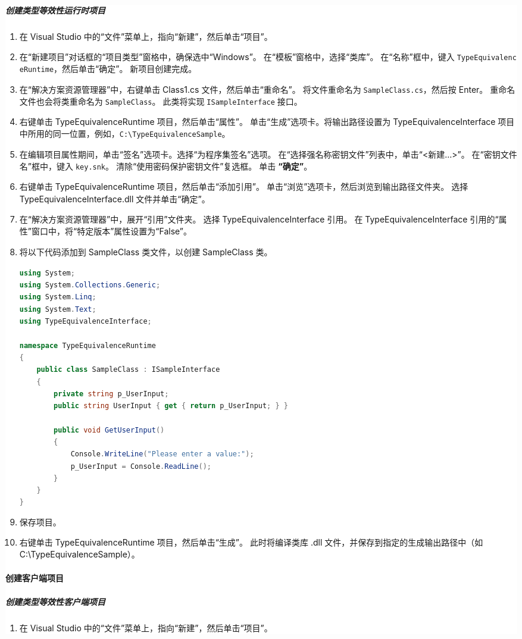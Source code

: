 ##### 创建类型等效性运行时项目

1. 在 Visual Studio 中的“文件”菜单上，指向“新建”，然后单击“项目”。

2. 在“新建项目”对话框的“项目类型”窗格中，确保选中“Windows”。 在“模板”窗格中，选择“类库”。 在“名称”框中，键入 `TypeEquivalenceRuntime`，然后单击“确定”。 新项目创建完成。

3. 在“解决方案资源管理器”中，右键单击 Class1.cs 文件，然后单击“重命名”。 将文件重命名为 `SampleClass.cs`，然后按 Enter。 重命名文件也会将类重命名为 `SampleClass`。 此类将实现 `ISampleInterface` 接口。

4. 右键单击 TypeEquivalenceRuntime 项目，然后单击“属性”。 单击“生成”选项卡。将输出路径设置为 TypeEquivalenceInterface 项目中所用的同一位置，例如，`C:\TypeEquivalenceSample`。

5. 在编辑项目属性期间，单击“签名”选项卡。选择“为程序集签名”选项。 在“选择强名称密钥文件”列表中，单击“<新建…>”。 在“密钥文件名”框中，键入 `key.snk`。 清除“使用密码保护密钥文件”复选框。 单击 **“确定”**。

6. 右键单击 TypeEquivalenceRuntime 项目，然后单击“添加引用”。 单击“浏览”选项卡，然后浏览到输出路径文件夹。 选择 TypeEquivalenceInterface.dll 文件并单击“确定”。

7. 在“解决方案资源管理器”中，展开“引用”文件夹。 选择 TypeEquivalenceInterface 引用。 在 TypeEquivalenceInterface 引用的“属性”窗口中，将“特定版本”属性设置为“False”。

8. 将以下代码添加到 SampleClass 类文件，以创建 SampleClass 类。

   ```csharp
   using System;  
   using System.Collections.Generic;  
   using System.Linq;  
   using System.Text;  
   using TypeEquivalenceInterface;  
   
   namespace TypeEquivalenceRuntime  
   {  
       public class SampleClass : ISampleInterface  
       {  
           private string p_UserInput;  
           public string UserInput { get { return p_UserInput; } }  
   
           public void GetUserInput()  
           {  
               Console.WriteLine("Please enter a value:");  
               p_UserInput = Console.ReadLine();  
           }  
       }  
   }  
   ```

9. 保存项目。

10. 右键单击 TypeEquivalenceRuntime 项目，然后单击“生成”。 此时将编译类库 .dll 文件，并保存到指定的生成输出路径中（如 C:\TypeEquivalenceSample）。

#### 创建客户端项目

##### 创建类型等效性客户端项目

1. 在 Visual Studio 中的“文件”菜单上，指向“新建”，然后单击“项目”。
